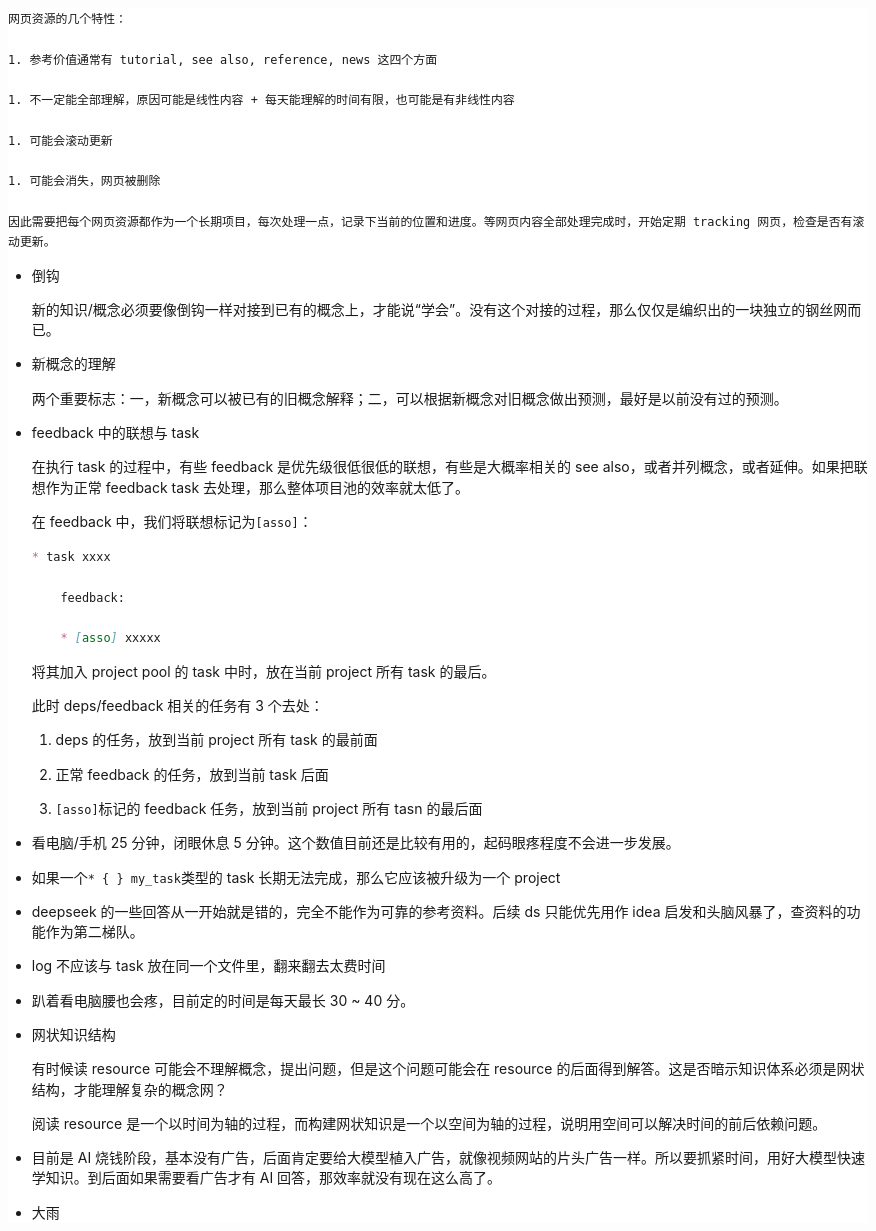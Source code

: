     网页资源的几个特性：

    1. 参考价值通常有 tutorial, see also, reference, news 这四个方面

    1. 不一定能全部理解，原因可能是线性内容 + 每天能理解的时间有限，也可能是有非线性内容

    1. 可能会滚动更新

    1. 可能会消失，网页被删除

    因此需要把每个网页资源都作为一个长期项目，每次处理一点，记录下当前的位置和进度。等网页内容全部处理完成时，开始定期 tracking 网页，检查是否有滚动更新。

* 倒钩

    新的知识/概念必须要像倒钩一样对接到已有的概念上，才能说“学会”。没有这个对接的过程，那么仅仅是编织出的一块独立的钢丝网而已。

* 新概念的理解

    两个重要标志：一，新概念可以被已有的旧概念解释；二，可以根据新概念对旧概念做出预测，最好是以前没有过的预测。

* feedback 中的联想与 task

    在执行 task 的过程中，有些 feedback 是优先级很低很低的联想，有些是大概率相关的 see also，或者并列概念，或者延伸。如果把联想作为正常 feedback task 去处理，那么整体项目池的效率就太低了。

    在 feedback 中，我们将联想标记为`[asso]`：

    ```markdown
    * task xxxx

        feedback:

        * [asso] xxxxx
    ```

    将其加入 project pool 的 task 中时，放在当前 project 所有 task 的最后。

    此时 deps/feedback 相关的任务有 3 个去处：

    1. deps 的任务，放到当前 project 所有 task 的最前面

    2. 正常 feedback 的任务，放到当前 task 后面

    3. `[asso]`标记的 feedback 任务，放到当前 project 所有 tasn 的最后面

* 看电脑/手机 25 分钟，闭眼休息 5 分钟。这个数值目前还是比较有用的，起码眼疼程度不会进一步发展。

* 如果一个`* { } my_task`类型的 task 长期无法完成，那么它应该被升级为一个 project

* deepseek 的一些回答从一开始就是错的，完全不能作为可靠的参考资料。后续 ds 只能优先用作 idea 启发和头脑风暴了，查资料的功能作为第二梯队。

* log 不应该与 task 放在同一个文件里，翻来翻去太费时间

* 趴着看电脑腰也会疼，目前定的时间是每天最长 30 ~ 40 分。

* 网状知识结构

    有时候读 resource 可能会不理解概念，提出问题，但是这个问题可能会在 resource 的后面得到解答。这是否暗示知识体系必须是网状结构，才能理解复杂的概念网？

    阅读 resource 是一个以时间为轴的过程，而构建网状知识是一个以空间为轴的过程，说明用空间可以解决时间的前后依赖问题。

* 目前是 AI 烧钱阶段，基本没有广告，后面肯定要给大模型植入广告，就像视频网站的片头广告一样。所以要抓紧时间，用好大模型快速学知识。到后面如果需要看广告才有 AI 回答，那效率就没有现在这么高了。

* 大雨

